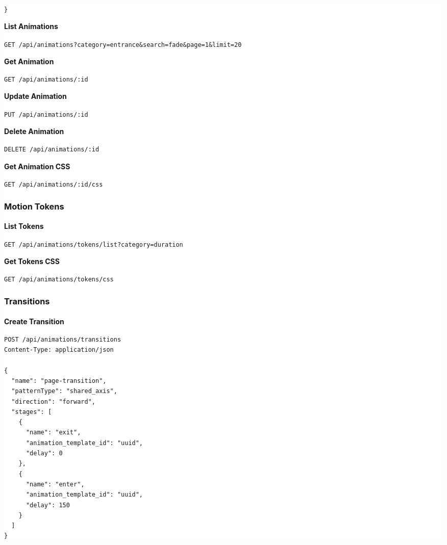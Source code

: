 ```http
}
```

**List Animations**
```http
GET /api/animations?category=entrance&search=fade&page=1&limit=20
```

**Get Animation**
```http
GET /api/animations/:id
```

**Update Animation**
```http
PUT /api/animations/:id
```

**Delete Animation**
```http
DELETE /api/animations/:id
```

**Get Animation CSS**
```http
GET /api/animations/:id/css
```

### Motion Tokens

**List Tokens**
```http
GET /api/animations/tokens/list?category=duration
```

**Get Tokens CSS**
```http
GET /api/animations/tokens/css
```

### Transitions

**Create Transition**
```http
POST /api/animations/transitions
Content-Type: application/json

{
  "name": "page-transition",
  "patternType": "shared_axis",
  "direction": "forward",
  "stages": [
    {
      "name": "exit",
      "animation_template_id": "uuid",
      "delay": 0
    },
    {
      "name": "enter",
      "animation_template_id": "uuid",
      "delay": 150
    }
  ]
}
```
